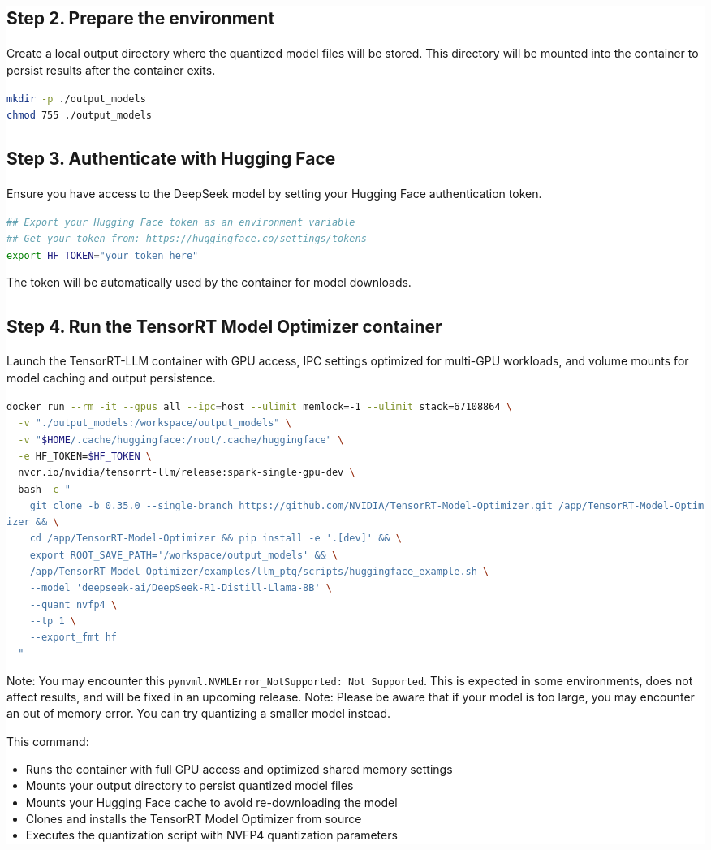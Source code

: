 ## Step 2. Prepare the environment

Create a local output directory where the quantized model files will be stored. This directory will be mounted into the container to persist results after the container exits.

```bash
mkdir -p ./output_models
chmod 755 ./output_models
```

## Step 3. Authenticate with Hugging Face

Ensure you have access to the DeepSeek model by setting your Hugging Face authentication token.

```bash
## Export your Hugging Face token as an environment variable
## Get your token from: https://huggingface.co/settings/tokens
export HF_TOKEN="your_token_here"
```

The token will be automatically used by the container for model downloads.

## Step 4. Run the TensorRT Model Optimizer container

Launch the TensorRT-LLM container with GPU access, IPC settings optimized for multi-GPU workloads, and volume mounts for model caching and output persistence.

```bash
docker run --rm -it --gpus all --ipc=host --ulimit memlock=-1 --ulimit stack=67108864 \
  -v "./output_models:/workspace/output_models" \
  -v "$HOME/.cache/huggingface:/root/.cache/huggingface" \
  -e HF_TOKEN=$HF_TOKEN \
  nvcr.io/nvidia/tensorrt-llm/release:spark-single-gpu-dev \
  bash -c "
    git clone -b 0.35.0 --single-branch https://github.com/NVIDIA/TensorRT-Model-Optimizer.git /app/TensorRT-Model-Optimizer && \
    cd /app/TensorRT-Model-Optimizer && pip install -e '.[dev]' && \
    export ROOT_SAVE_PATH='/workspace/output_models' && \
    /app/TensorRT-Model-Optimizer/examples/llm_ptq/scripts/huggingface_example.sh \
    --model 'deepseek-ai/DeepSeek-R1-Distill-Llama-8B' \
    --quant nvfp4 \
    --tp 1 \
    --export_fmt hf
  "
```

Note: You may encounter this `pynvml.NVMLError_NotSupported: Not Supported`. This is expected in some environments, does not affect results, and will be fixed in an upcoming release.
Note: Please be aware that if your model is too large, you may encounter an out of memory error. You can try quantizing a smaller model instead.

This command:
- Runs the container with full GPU access and optimized shared memory settings
- Mounts your output directory to persist quantized model files
- Mounts your Hugging Face cache to avoid re-downloading the model
- Clones and installs the TensorRT Model Optimizer from source
- Executes the quantization script with NVFP4 quantization parameters
